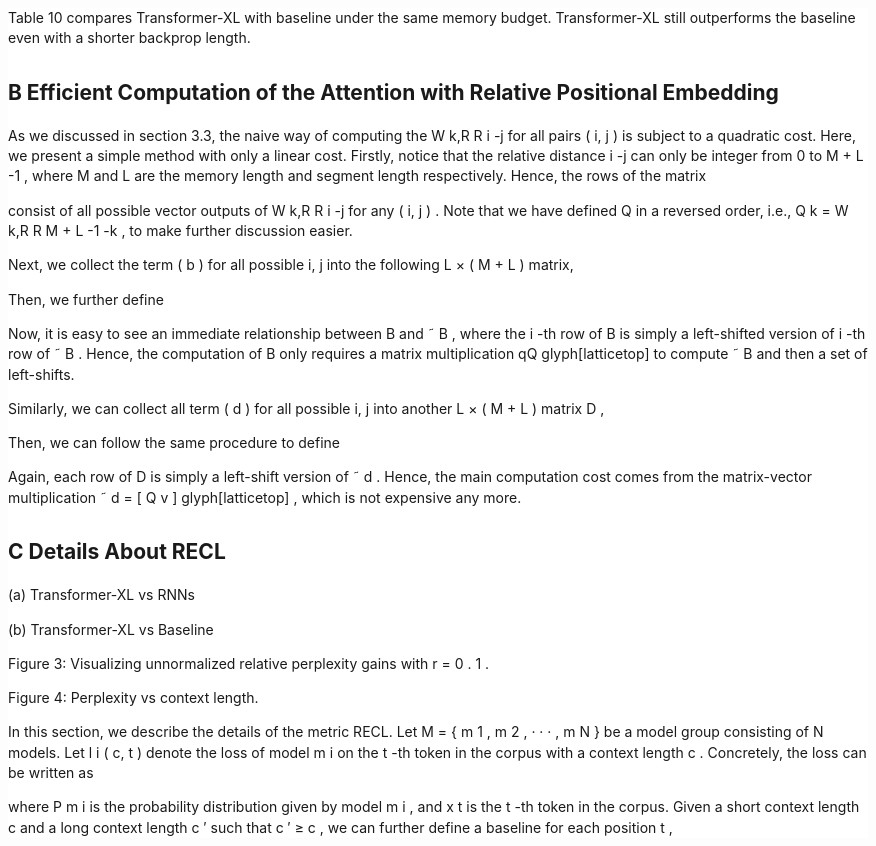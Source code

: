 Table 10 compares Transformer-XL with baseline under the same memory budget. Transformer-XL still outperforms the baseline even with a shorter backprop length.

## B Efficient Computation of the Attention with Relative Positional Embedding

As we discussed in section 3.3, the naive way of computing the W k,R R i -j for all pairs ( i, j ) is subject to a quadratic cost. Here, we present a simple method with only a linear cost. Firstly, notice that the relative distance i -j can only be integer from 0 to M + L -1 , where M and L are the memory length and segment length respectively. Hence, the rows of the matrix



consist of all possible vector outputs of W k,R R i -j for any ( i, j ) . Note that we have defined Q in a reversed order, i.e., Q k = W k,R R M + L -1 -k , to make further discussion easier.

Next, we collect the term ( b ) for all possible i, j into the following L × ( M + L ) matrix,



Then, we further define



Now, it is easy to see an immediate relationship between B and ˜ B , where the i -th row of B is simply a left-shifted version of i -th row of ˜ B . Hence, the computation of B only requires a matrix multiplication qQ glyph[latticetop] to compute ˜ B and then a set of left-shifts.

Similarly, we can collect all term ( d ) for all possible i, j into another L × ( M + L ) matrix D ,



Then, we can follow the same procedure to define



Again, each row of D is simply a left-shift version of ˜ d . Hence, the main computation cost comes from the matrix-vector multiplication ˜ d = [ Q v ] glyph[latticetop] , which is not expensive any more.

## C Details About RECL



(a) Transformer-XL vs RNNs

(b) Transformer-XL vs Baseline

Figure 3: Visualizing unnormalized relative perplexity gains with r = 0 . 1 .



Figure 4: Perplexity vs context length.

In this section, we describe the details of the metric RECL. Let M = { m 1 , m 2 , · · · , m N } be a model group consisting of N models. Let l i ( c, t ) denote the loss of model m i on the t -th token in the corpus with a context length c . Concretely, the loss can be written as



where P m i is the probability distribution given by model m i , and x t is the t -th token in the corpus. Given a short context length c and a long context length c ′ such that c ′ ≥ c , we can further define a baseline for each position t ,
